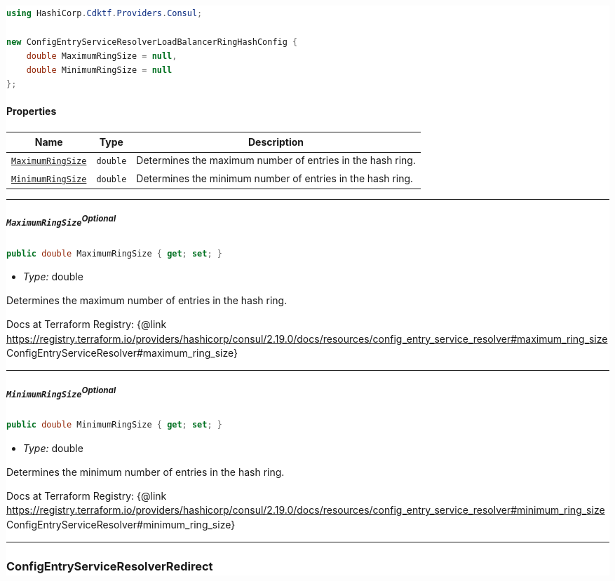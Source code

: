 ```csharp
using HashiCorp.Cdktf.Providers.Consul;

new ConfigEntryServiceResolverLoadBalancerRingHashConfig {
    double MaximumRingSize = null,
    double MinimumRingSize = null
};
```

#### Properties <a name="Properties" id="Properties"></a>

| **Name** | **Type** | **Description** |
| --- | --- | --- |
| <code><a href="#@cdktf/provider-consul.configEntryServiceResolver.ConfigEntryServiceResolverLoadBalancerRingHashConfig.property.maximumRingSize">MaximumRingSize</a></code> | <code>double</code> | Determines the maximum number of entries in the hash ring. |
| <code><a href="#@cdktf/provider-consul.configEntryServiceResolver.ConfigEntryServiceResolverLoadBalancerRingHashConfig.property.minimumRingSize">MinimumRingSize</a></code> | <code>double</code> | Determines the minimum number of entries in the hash ring. |

---

##### `MaximumRingSize`<sup>Optional</sup> <a name="MaximumRingSize" id="@cdktf/provider-consul.configEntryServiceResolver.ConfigEntryServiceResolverLoadBalancerRingHashConfig.property.maximumRingSize"></a>

```csharp
public double MaximumRingSize { get; set; }
```

- *Type:* double

Determines the maximum number of entries in the hash ring.

Docs at Terraform Registry: {@link https://registry.terraform.io/providers/hashicorp/consul/2.19.0/docs/resources/config_entry_service_resolver#maximum_ring_size ConfigEntryServiceResolver#maximum_ring_size}

---

##### `MinimumRingSize`<sup>Optional</sup> <a name="MinimumRingSize" id="@cdktf/provider-consul.configEntryServiceResolver.ConfigEntryServiceResolverLoadBalancerRingHashConfig.property.minimumRingSize"></a>

```csharp
public double MinimumRingSize { get; set; }
```

- *Type:* double

Determines the minimum number of entries in the hash ring.

Docs at Terraform Registry: {@link https://registry.terraform.io/providers/hashicorp/consul/2.19.0/docs/resources/config_entry_service_resolver#minimum_ring_size ConfigEntryServiceResolver#minimum_ring_size}

---

### ConfigEntryServiceResolverRedirect <a name="ConfigEntryServiceResolverRedirect" id="@cdktf/provider-consul.configEntryServiceResolver.ConfigEntryServiceResolverRedirect"></a>
